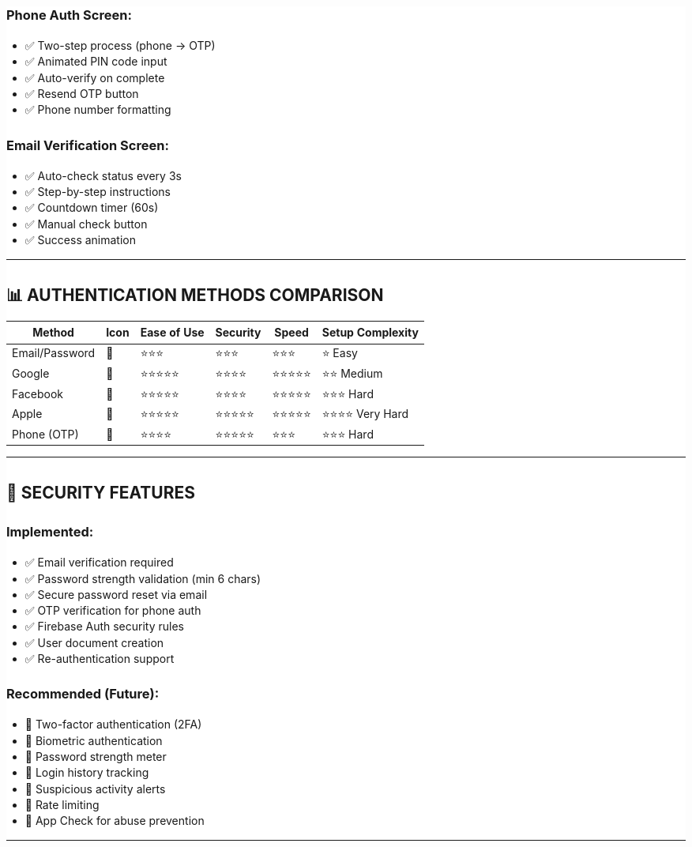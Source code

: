### Phone Auth Screen:
- ✅ Two-step process (phone → OTP)
- ✅ Animated PIN code input
- ✅ Auto-verify on complete
- ✅ Resend OTP button
- ✅ Phone number formatting

### Email Verification Screen:
- ✅ Auto-check status every 3s
- ✅ Step-by-step instructions
- ✅ Countdown timer (60s)
- ✅ Manual check button
- ✅ Success animation

---

## 📊 AUTHENTICATION METHODS COMPARISON

| Method | Icon | Ease of Use | Security | Speed | Setup Complexity |
|--------|------|-------------|----------|-------|------------------|
| Email/Password | 📧 | ⭐⭐⭐ | ⭐⭐⭐ | ⭐⭐⭐ | ⭐ Easy |
| Google | 🔵 | ⭐⭐⭐⭐⭐ | ⭐⭐⭐⭐ | ⭐⭐⭐⭐⭐ | ⭐⭐ Medium |
| Facebook | 👤 | ⭐⭐⭐⭐⭐ | ⭐⭐⭐⭐ | ⭐⭐⭐⭐⭐ | ⭐⭐⭐ Hard |
| Apple | 🍎 | ⭐⭐⭐⭐⭐ | ⭐⭐⭐⭐⭐ | ⭐⭐⭐⭐⭐ | ⭐⭐⭐⭐ Very Hard |
| Phone (OTP) | 📱 | ⭐⭐⭐⭐ | ⭐⭐⭐⭐⭐ | ⭐⭐⭐ | ⭐⭐⭐ Hard |

---

## 🔐 SECURITY FEATURES

### Implemented:
- ✅ Email verification required
- ✅ Password strength validation (min 6 chars)
- ✅ Secure password reset via email
- ✅ OTP verification for phone auth
- ✅ Firebase Auth security rules
- ✅ User document creation
- ✅ Re-authentication support

### Recommended (Future):
- 🔄 Two-factor authentication (2FA)
- 🔄 Biometric authentication
- 🔄 Password strength meter
- 🔄 Login history tracking
- 🔄 Suspicious activity alerts
- 🔄 Rate limiting
- 🔄 App Check for abuse prevention

---